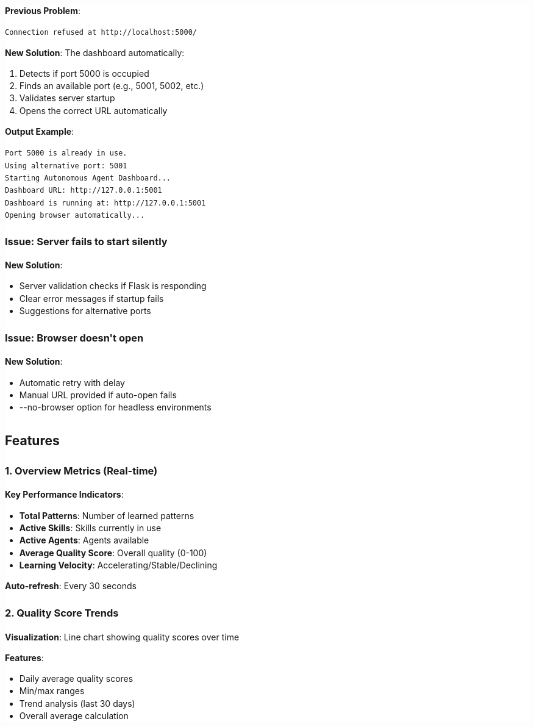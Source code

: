**Previous Problem**:
```
Connection refused at http://localhost:5000/
```

**New Solution**: The dashboard automatically:
1. Detects if port 5000 is occupied
2. Finds an available port (e.g., 5001, 5002, etc.)
3. Validates server startup
4. Opens the correct URL automatically

**Output Example**:
```
Port 5000 is already in use.
Using alternative port: 5001
Starting Autonomous Agent Dashboard...
Dashboard URL: http://127.0.0.1:5001
Dashboard is running at: http://127.0.0.1:5001
Opening browser automatically...
```

### Issue: Server fails to start silently

**New Solution**:
- Server validation checks if Flask is responding
- Clear error messages if startup fails
- Suggestions for alternative ports

### Issue: Browser doesn't open

**New Solution**:
- Automatic retry with delay
- Manual URL provided if auto-open fails
- --no-browser option for headless environments

## Features

### 1. Overview Metrics (Real-time)

**Key Performance Indicators**:
- **Total Patterns**: Number of learned patterns
- **Active Skills**: Skills currently in use
- **Active Agents**: Agents available
- **Average Quality Score**: Overall quality (0-100)
- **Learning Velocity**: Accelerating/Stable/Declining

**Auto-refresh**: Every 30 seconds

### 2. Quality Score Trends

**Visualization**: Line chart showing quality scores over time

**Features**:
- Daily average quality scores
- Min/max ranges
- Trend analysis (last 30 days)
- Overall average calculation
